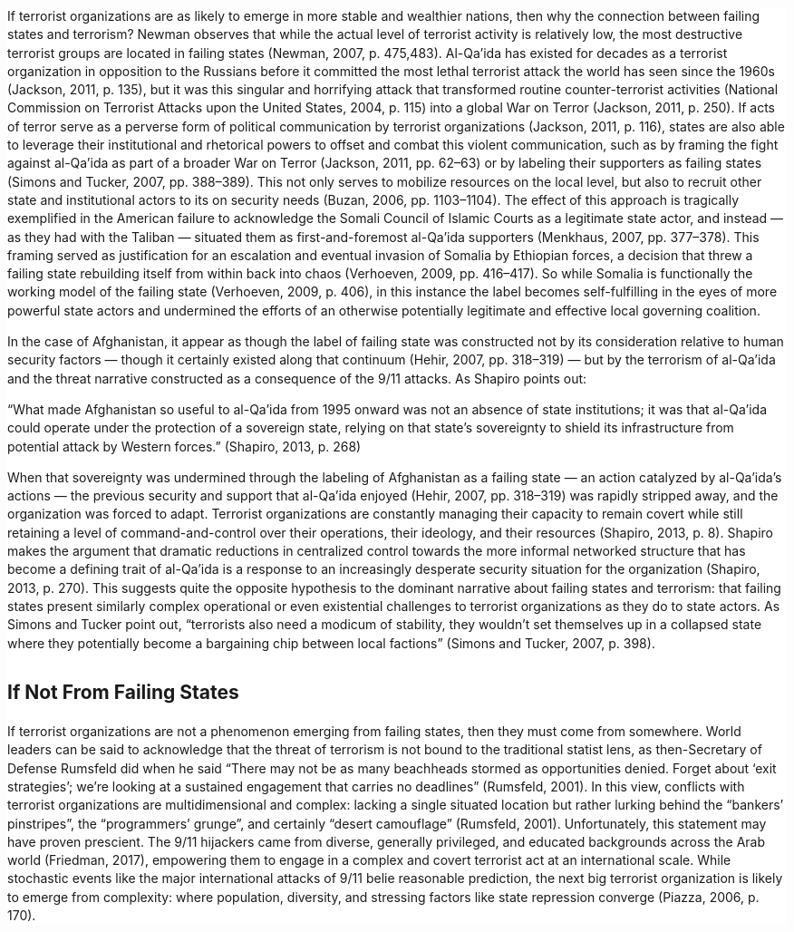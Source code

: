 If terrorist organizations are as likely to emerge in more stable and wealthier nations, then why the connection between failing states and terrorism? Newman observes that while the actual level of terrorist activity is relatively low, the most destructive terrorist groups are located in failing states (Newman, 2007, p. 475,483). Al-Qa’ida has existed for decades as a terrorist organization in opposition to the Russians before it committed the most lethal terrorist attack the world has seen since the 1960s (Jackson, 2011, p. 135), but it was this singular and horrifying attack that transformed routine counter-terrorist activities (National Commission on Terrorist Attacks upon the United States, 2004, p. 115) into a global War on Terror (Jackson, 2011, p. 250). If acts of terror serve as a perverse form of political communication by terrorist organizations (Jackson, 2011, p. 116), states are also able to leverage their institutional and rhetorical powers to offset and combat this violent communication, such as by framing the fight against al-Qa’ida as part of a broader War on Terror (Jackson, 2011, pp. 62–63) or by labeling their supporters as failing states (Simons and Tucker, 2007, pp. 388–389). This not only serves to mobilize resources on the local level, but also to recruit other state and institutional actors to its on security needs (Buzan, 2006, pp. 1103–1104). The effect of this approach is tragically exemplified in the American failure to acknowledge the Somali Council of Islamic Courts as a legitimate state actor, and instead — as they had with the Taliban — situated them as first-and-foremost al-Qa’ida supporters (Menkhaus, 2007, pp. 377–378). This framing served as justification for an escalation and eventual invasion of Somalia by Ethiopian forces, a decision that threw a failing state rebuilding itself from within back into chaos (Verhoeven, 2009, pp. 416–417). So while Somalia is functionally the working model of the failing state (Verhoeven, 2009, p. 406), in this instance the label becomes self-fulfilling in the eyes of more powerful state actors and undermined the efforts of an otherwise potentially legitimate and effective local governing coalition.

In the case of Afghanistan, it appear as though the label of failing state was constructed not by its consideration relative to human security factors — though it certainly existed along that continuum (Hehir, 2007, pp. 318–319) — but by the terrorism of al-Qa’ida and the threat narrative constructed as a consequence of the 9/11 attacks. As Shapiro points out:

“What made Afghanistan so useful to al-Qa’ida from 1995 onward was not an absence of state institutions; it was that al-Qa’ida could operate under the protection of a sovereign state, relying on that state’s sovereignty to shield its infrastructure from potential attack by Western forces.” (Shapiro, 2013, p. 268)

When that sovereignty was undermined through the labeling of Afghanistan as a failing state — an action catalyzed by al-Qa’ida’s actions — the previous security and support that al-Qa’ida enjoyed (Hehir, 2007, pp. 318–319) was rapidly stripped away, and the organization was forced to adapt. Terrorist organizations are constantly managing their capacity to remain covert while still retaining a level of command-and-control over their operations, their ideology, and their resources (Shapiro, 2013, p. 8). Shapiro makes the argument that dramatic reductions in centralized control towards the more informal networked structure that has become a defining trait of al-Qa’ida is a response to an increasingly desperate security situation for the organization (Shapiro, 2013, p. 270). This suggests quite the opposite hypothesis to the dominant narrative about failing states and terrorism: that failing states present similarly complex operational or even existential challenges to terrorist organizations as they do to state actors. As Simons and Tucker point out, “terrorists also need a modicum of stability, they wouldn’t set themselves up in a collapsed state where they potentially become a bargaining chip between local factions” (Simons and Tucker, 2007, p. 398).

## If Not From Failing States

If terrorist organizations are not a phenomenon emerging from failing states, then they must come from somewhere. World leaders can be said to acknowledge that the threat of terrorism is not bound to the traditional statist lens, as then-Secretary of Defense Rumsfeld did when he said “There may not be as many beachheads stormed as opportunities denied. Forget about ‘exit strategies’; we’re looking at a sustained engagement that carries no deadlines” (Rumsfeld, 2001). In this view, conflicts with terrorist organizations are multidimensional and complex: lacking a single situated location but rather lurking behind the “bankers’ pinstripes”, the “programmers’ grunge”, and certainly “desert camouflage” (Rumsfeld, 2001). Unfortunately, this statement may have proven prescient. The 9/11 hijackers came from diverse, generally privileged, and educated backgrounds across the Arab world (Friedman, 2017), empowering them to engage in a complex and covert terrorist act at an international scale. While stochastic events like the major international attacks of 9/11 belie reasonable prediction, the next big terrorist organization is likely to emerge from complexity: where population, diversity, and stressing factors like state repression converge (Piazza, 2006, p. 170).
